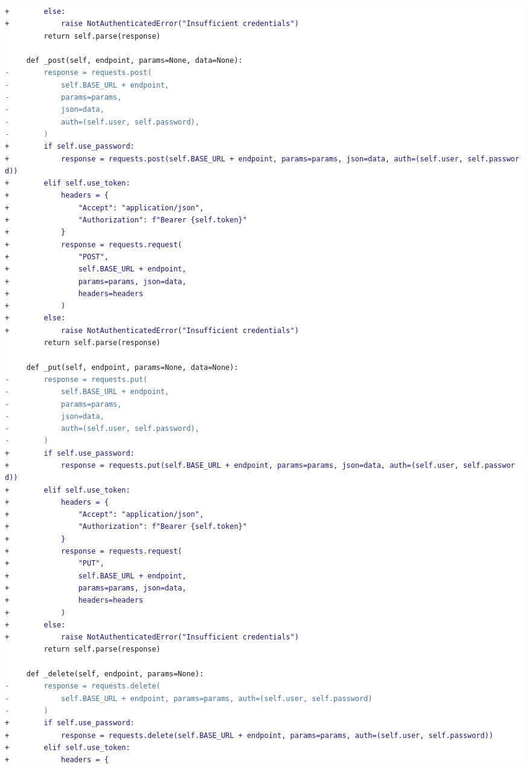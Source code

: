 ```diff
+        else:
+            raise NotAuthenticatedError("Insufficient credentials")
         return self.parse(response)
 
     def _post(self, endpoint, params=None, data=None):
-        response = requests.post(
-            self.BASE_URL + endpoint,
-            params=params,
-            json=data,
-            auth=(self.user, self.password),
-        )
+        if self.use_password:
+            response = requests.post(self.BASE_URL + endpoint, params=params, json=data, auth=(self.user, self.password))
+        elif self.use_token:
+            headers = {
+                "Accept": "application/json",
+                "Authorization": f"Bearer {self.token}"
+            }
+            response = requests.request(
+                "POST",
+                self.BASE_URL + endpoint,
+                params=params, json=data,
+                headers=headers
+            )
+        else:
+            raise NotAuthenticatedError("Insufficient credentials")
         return self.parse(response)
 
     def _put(self, endpoint, params=None, data=None):
-        response = requests.put(
-            self.BASE_URL + endpoint,
-            params=params,
-            json=data,
-            auth=(self.user, self.password),
-        )
+        if self.use_password:
+            response = requests.put(self.BASE_URL + endpoint, params=params, json=data, auth=(self.user, self.password))
+        elif self.use_token:
+            headers = {
+                "Accept": "application/json",
+                "Authorization": f"Bearer {self.token}"
+            }
+            response = requests.request(
+                "PUT",
+                self.BASE_URL + endpoint,
+                params=params, json=data,
+                headers=headers
+            )
+        else:
+            raise NotAuthenticatedError("Insufficient credentials")
         return self.parse(response)
 
     def _delete(self, endpoint, params=None):
-        response = requests.delete(
-            self.BASE_URL + endpoint, params=params, auth=(self.user, self.password)
-        )
+        if self.use_password:
+            response = requests.delete(self.BASE_URL + endpoint, params=params, auth=(self.user, self.password))
+        elif self.use_token:
+            headers = {
```